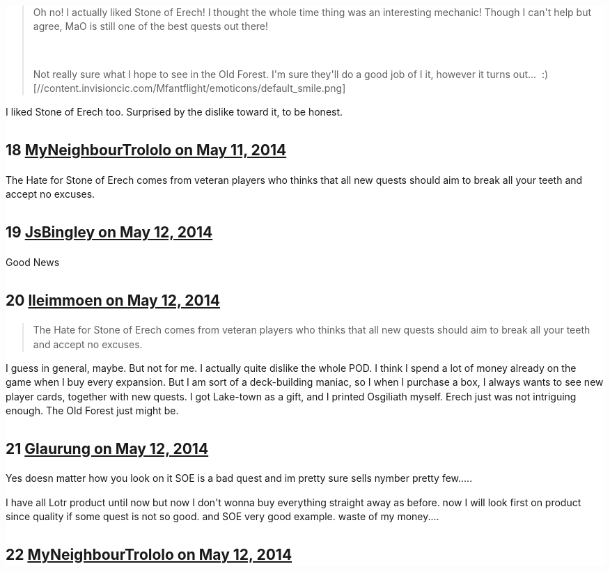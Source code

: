> Oh no! I actually liked Stone of Erech! I thought the whole time thing was an interesting mechanic! Though I can't help but agree, MaO is still one of the best quests out there!
> 
>  
> 
> Not really sure what I hope to see in the Old Forest. I'm sure they'll do a good job of I it, however it turns out...  :) [//content.invisioncic.com/Mfantflight/emoticons/default_smile.png]

I liked Stone of Erech too. Surprised by the dislike toward it, to be honest.

## 18 [MyNeighbourTrololo on May 11, 2014](https://community.fantasyflightgames.com/topic/105947-gen-con-print-on-demand-2014-the-old-forest/?do=findComment&comment=1080834)

The Hate for Stone of Erech comes from veteran players who thinks that all new quests should aim to break all your teeth and accept no excuses.

## 19 [JsBingley on May 12, 2014](https://community.fantasyflightgames.com/topic/105947-gen-con-print-on-demand-2014-the-old-forest/?do=findComment&comment=1081233)

Good News

## 20 [lleimmoen on May 12, 2014](https://community.fantasyflightgames.com/topic/105947-gen-con-print-on-demand-2014-the-old-forest/?do=findComment&comment=1081251)

> The Hate for Stone of Erech comes from veteran players who thinks that all new quests should aim to break all your teeth and accept no excuses.

I guess in general, maybe. But not for me. I actually quite dislike the whole POD. I think I spend a lot of money already on the game when I buy every expansion. But I am sort of a deck-building maniac, so I when I purchase a box, I always wants to see new player cards, together with new quests. I got Lake-town as a gift, and I printed Osgiliath myself. Erech just was not intriguing enough. The Old Forest just might be.

## 21 [Glaurung on May 12, 2014](https://community.fantasyflightgames.com/topic/105947-gen-con-print-on-demand-2014-the-old-forest/?do=findComment&comment=1081333)

Yes doesn matter how you look on it SOE is a bad quest and im pretty sure sells nymber pretty few.....

I have all Lotr product until now but now I don't wonna buy everything straight away as before. now I will look first on product since quality if some quest is not so good. and SOE very good example. waste of my money....

## 22 [MyNeighbourTrololo on May 12, 2014](https://community.fantasyflightgames.com/topic/105947-gen-con-print-on-demand-2014-the-old-forest/?do=findComment&comment=1081348)
